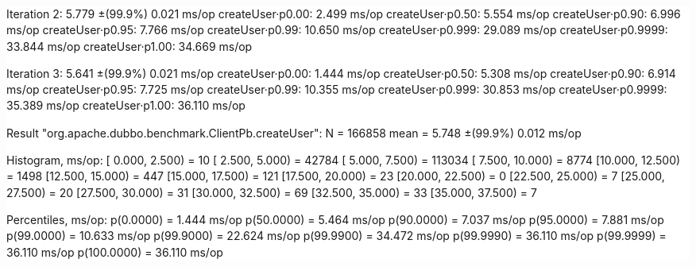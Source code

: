 Iteration   2: 5.779 ±(99.9%) 0.021 ms/op
                 createUser·p0.00:   2.499 ms/op
                 createUser·p0.50:   5.554 ms/op
                 createUser·p0.90:   6.996 ms/op
                 createUser·p0.95:   7.766 ms/op
                 createUser·p0.99:   10.650 ms/op
                 createUser·p0.999:  29.089 ms/op
                 createUser·p0.9999: 33.844 ms/op
                 createUser·p1.00:   34.669 ms/op

Iteration   3: 5.641 ±(99.9%) 0.021 ms/op
                 createUser·p0.00:   1.444 ms/op
                 createUser·p0.50:   5.308 ms/op
                 createUser·p0.90:   6.914 ms/op
                 createUser·p0.95:   7.725 ms/op
                 createUser·p0.99:   10.355 ms/op
                 createUser·p0.999:  30.853 ms/op
                 createUser·p0.9999: 35.389 ms/op
                 createUser·p1.00:   36.110 ms/op



Result "org.apache.dubbo.benchmark.ClientPb.createUser":
  N = 166858
  mean =      5.748 ±(99.9%) 0.012 ms/op

  Histogram, ms/op:
    [ 0.000,  2.500) = 10 
    [ 2.500,  5.000) = 42784 
    [ 5.000,  7.500) = 113034 
    [ 7.500, 10.000) = 8774 
    [10.000, 12.500) = 1498 
    [12.500, 15.000) = 447 
    [15.000, 17.500) = 121 
    [17.500, 20.000) = 23 
    [20.000, 22.500) = 0 
    [22.500, 25.000) = 7 
    [25.000, 27.500) = 20 
    [27.500, 30.000) = 31 
    [30.000, 32.500) = 69 
    [32.500, 35.000) = 33 
    [35.000, 37.500) = 7 

  Percentiles, ms/op:
      p(0.0000) =      1.444 ms/op
     p(50.0000) =      5.464 ms/op
     p(90.0000) =      7.037 ms/op
     p(95.0000) =      7.881 ms/op
     p(99.0000) =     10.633 ms/op
     p(99.9000) =     22.624 ms/op
     p(99.9900) =     34.472 ms/op
     p(99.9990) =     36.110 ms/op
     p(99.9999) =     36.110 ms/op
    p(100.0000) =     36.110 ms/op
